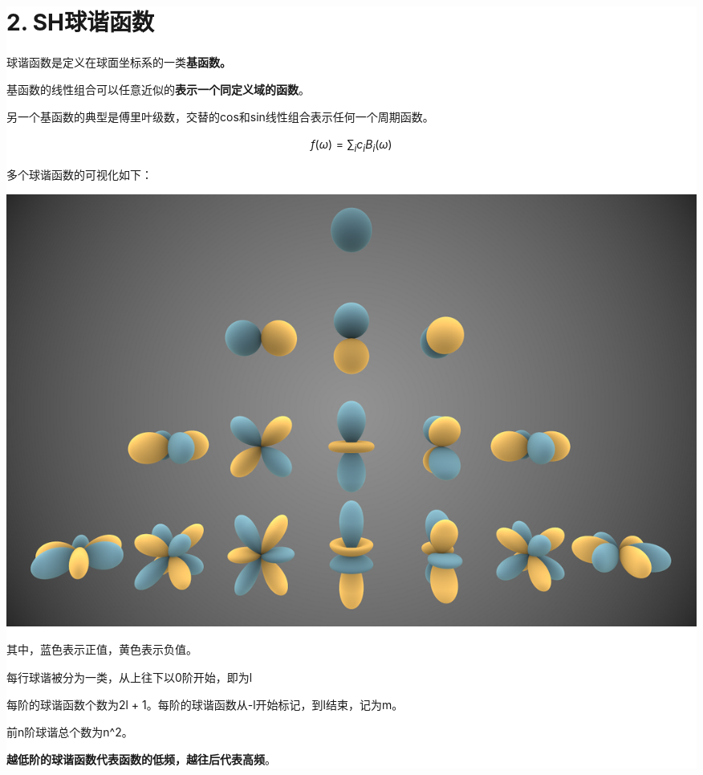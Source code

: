 # 2. SH球谐函数

球谐函数是定义在球面坐标系的一类**基函数。**

基函数的线性组合可以任意近似的**表示一个同定义域的函数**。

另一个基函数的典型是傅里叶级数，交替的cos和sin线性组合表示任何一个周期函数。

$$
f(\omega) = \sum_i{c_iB_i(\omega)}
$$


多个球谐函数的可视化如下：

![](Note/sh.png)

其中，蓝色表示正值，黄色表示负值。

每行球谐被分为一类，从上往下以0阶开始，即为l

每阶的球谐函数个数为2l + 1。每阶的球谐函数从-l开始标记，到l结束，记为m。

前n阶球谐总个数为n^2。



**越低阶的球谐函数代表函数的低频，越往后代表高频**。
